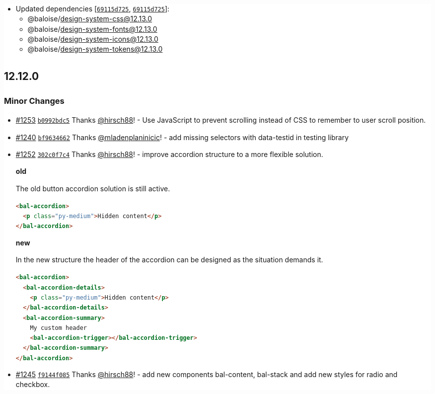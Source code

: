 - Updated dependencies [[`69115d725`](https://github.com/baloise/design-system/commit/69115d725815663c12a65e92d8f0f40f10c7eafe), [`69115d725`](https://github.com/baloise/design-system/commit/69115d725815663c12a65e92d8f0f40f10c7eafe)]:
  - @baloise/design-system-css@12.13.0
  - @baloise/design-system-fonts@12.13.0
  - @baloise/design-system-icons@12.13.0
  - @baloise/design-system-tokens@12.13.0

## 12.12.0

### Minor Changes

- [#1253](https://github.com/baloise-incubator/design-system/pull/1253) [`b0992bdc5`](https://github.com/baloise-incubator/design-system/commit/b0992bdc55f4ba98f770745546b770bcebde9056) Thanks [@hirsch88](https://github.com/hirsch88)! - Use JavaScript to prevent scrolling instead of CSS to remember to user scroll position.

- [#1240](https://github.com/baloise-incubator/design-system/pull/1240) [`bf9634662`](https://github.com/baloise-incubator/design-system/commit/bf963466275cfaeffba82c2310c9b2ff690eb2ef) Thanks [@mladenplaninicic](https://github.com/mladenplaninicic)! - add missing selectors with data-testid in testing library

- [#1252](https://github.com/baloise-incubator/design-system/pull/1252) [`302c0f7c4`](https://github.com/baloise-incubator/design-system/commit/302c0f7c46d3fdf4da730a5f5ff8f22e9ee74267) Thanks [@hirsch88](https://github.com/hirsch88)! - improve accordion structure to a more flexible solution.

  **old**

  The old button accordion solution is still active.

  ```html
  <bal-accordion>
    <p class="py-medium">Hidden content</p>
  </bal-accordion>
  ```

  **new**

  In the new structure the header of the accordion can be designed as the situation demands it.

  ```html
  <bal-accordion>
    <bal-accordion-details>
      <p class="py-medium">Hidden content</p>
    </bal-accordion-details>
    <bal-accordion-summary>
      My custom header
      <bal-accordion-trigger></bal-accordion-trigger>
    </bal-accordion-summary>
  </bal-accordion>
  ```

- [#1245](https://github.com/baloise-incubator/design-system/pull/1245) [`f9144f085`](https://github.com/baloise-incubator/design-system/commit/f9144f08528edd3dc58a17366a4426198b42410f) Thanks [@hirsch88](https://github.com/hirsch88)! - add new components bal-content, bal-stack and add new styles for radio and checkbox.
